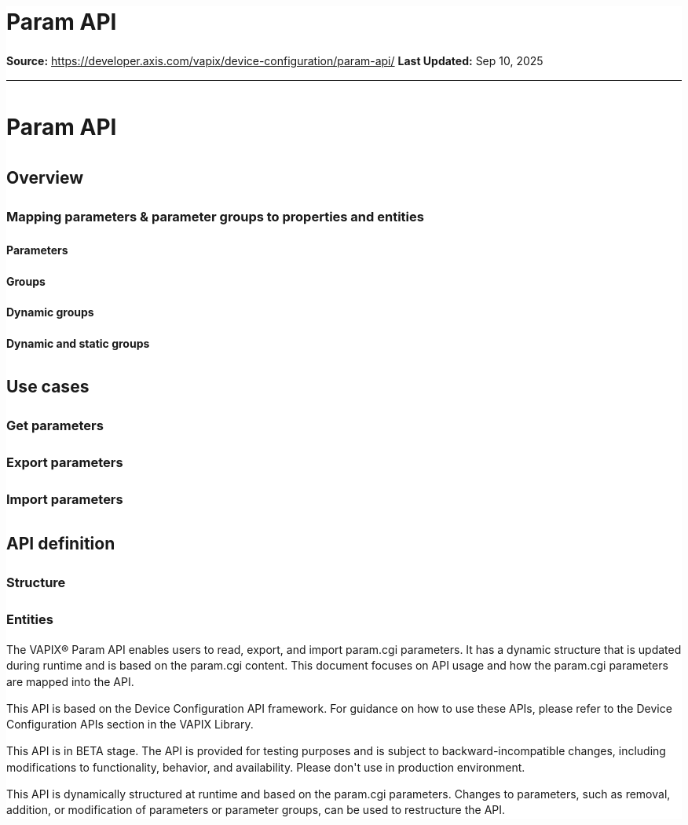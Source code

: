 # Param API

**Source:** https://developer.axis.com/vapix/device-configuration/param-api/
**Last Updated:** Sep 10, 2025

---

# Param API

## Overview​

### Mapping parameters & parameter groups to properties and entities​

#### Parameters​

#### Groups​

#### Dynamic groups​

#### Dynamic and static groups​

## Use cases​

### Get parameters​

### Export parameters​

### Import parameters​

## API definition​

### Structure​

### Entities​

The VAPIX® Param API enables users to read, export, and import param.cgi parameters. It has a dynamic structure that is updated during runtime and is based on the param.cgi content. This document focuses on API usage and how the param.cgi parameters are mapped into the API.

This API is based on the Device Configuration API framework. For guidance on how to use these APIs, please refer to the Device Configuration APIs section in the VAPIX Library.

This API is in BETA stage. The API is provided for testing purposes and is subject to backward-incompatible changes, including modifications to functionality, behavior, and availability. Please don't use in production environment.

This API is dynamically structured at runtime and based on the param.cgi parameters. Changes to parameters, such as removal, addition, or modification of parameters or parameter groups, can be used to restructure the API.

